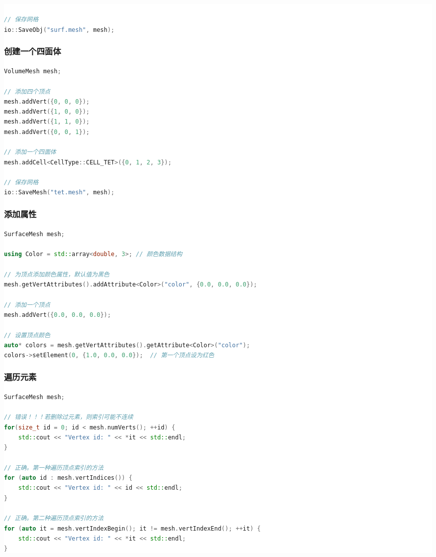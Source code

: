 ```cpp

// 保存网格
io::SaveObj("surf.mesh", mesh);
```

### 创建一个四面体

```cpp
VolumeMesh mesh;

// 添加四个顶点
mesh.addVert({0, 0, 0});
mesh.addVert({1, 0, 0});
mesh.addVert({1, 1, 0});
mesh.addVert({0, 0, 1});

// 添加一个四面体
mesh.addCell<CellType::CELL_TET>({0, 1, 2, 3});

// 保存网格
io::SaveMesh("tet.mesh", mesh);
```

### 添加属性

```cpp
SurfaceMesh mesh;

using Color = std::array<double, 3>; // 颜色数据结构

// 为顶点添加颜色属性，默认值为黑色
mesh.getVertAttributes().addAttribute<Color>("color", {0.0, 0.0, 0.0});

// 添加一个顶点
mesh.addVert({0.0, 0.0, 0.0});

// 设置顶点颜色
auto* colors = mesh.getVertAttributes().getAttribute<Color>("color");
colors->setElement(0, {1.0, 0.0, 0.0});  // 第一个顶点设为红色
```

### 遍历元素

```cpp
SurfaceMesh mesh;

// 错误！！！若删除过元素，则索引可能不连续
for(size_t id = 0; id < mesh.numVerts(); ++id) {
    std::cout << "Vertex id: " << *it << std::endl;
}

// 正确。第一种遍历顶点索引的方法
for (auto id : mesh.vertIndices()) {
    std::cout << "Vertex id: " << id << std::endl;
}

// 正确。第二种遍历顶点索引的方法
for (auto it = mesh.vertIndexBegin(); it != mesh.vertIndexEnd(); ++it) {
    std::cout << "Vertex id: " << *it << std::endl;
}
```
